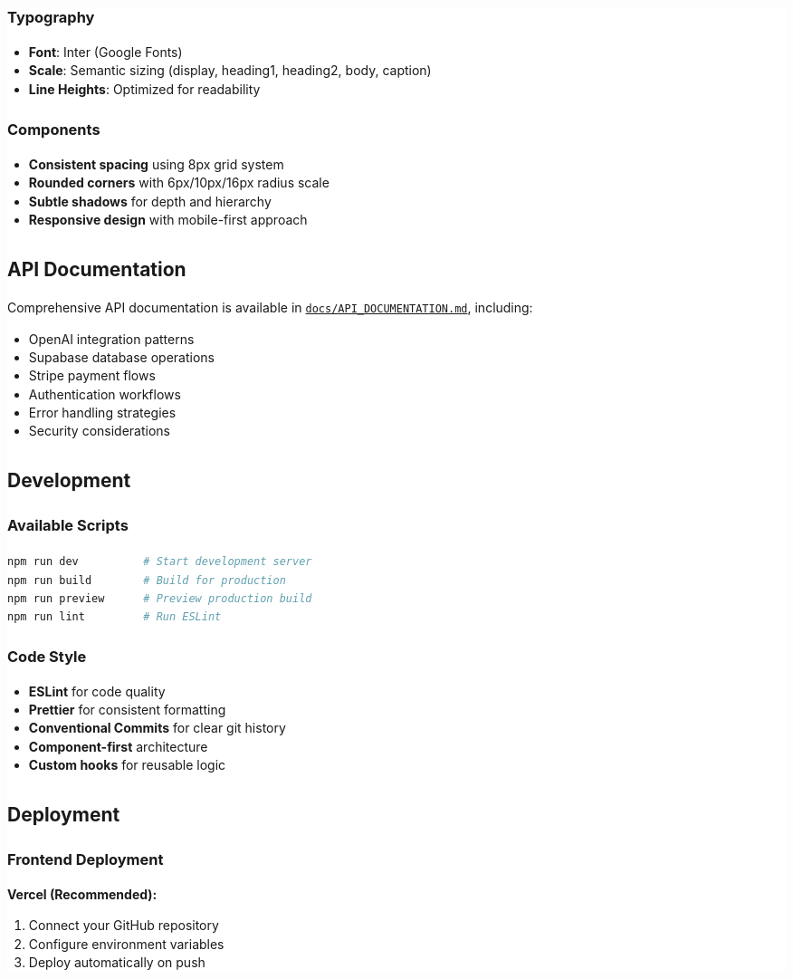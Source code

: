 ### Typography
- **Font**: Inter (Google Fonts)
- **Scale**: Semantic sizing (display, heading1, heading2, body, caption)
- **Line Heights**: Optimized for readability

### Components
- **Consistent spacing** using 8px grid system
- **Rounded corners** with 6px/10px/16px radius scale
- **Subtle shadows** for depth and hierarchy
- **Responsive design** with mobile-first approach

## API Documentation

Comprehensive API documentation is available in [`docs/API_DOCUMENTATION.md`](docs/API_DOCUMENTATION.md), including:

- OpenAI integration patterns
- Supabase database operations
- Stripe payment flows
- Authentication workflows
- Error handling strategies
- Security considerations

## Development

### Available Scripts

```bash
npm run dev          # Start development server
npm run build        # Build for production
npm run preview      # Preview production build
npm run lint         # Run ESLint
```

### Code Style

- **ESLint** for code quality
- **Prettier** for consistent formatting
- **Conventional Commits** for clear git history
- **Component-first** architecture
- **Custom hooks** for reusable logic

## Deployment

### Frontend Deployment

**Vercel (Recommended):**
1. Connect your GitHub repository
2. Configure environment variables
3. Deploy automatically on push
